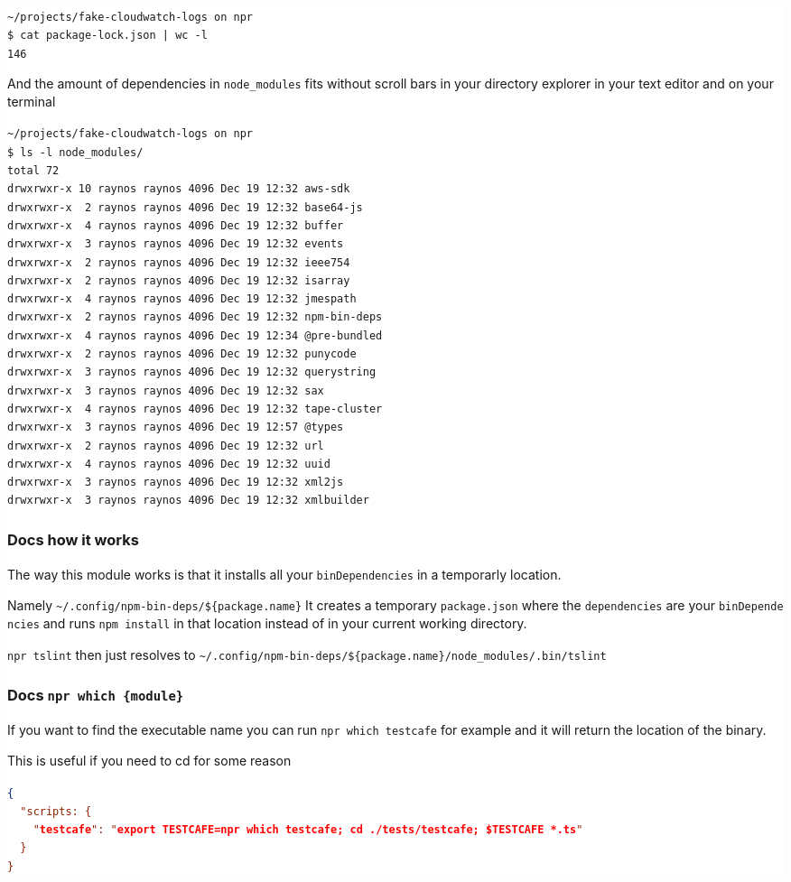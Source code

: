 ```
~/projects/fake-cloudwatch-logs on npr
$ cat package-lock.json | wc -l
146
```

And the amount of dependencies in `node_modules` fits without
scroll bars in your directory explorer in your text editor
and on your terminal

```
~/projects/fake-cloudwatch-logs on npr
$ ls -l node_modules/
total 72
drwxrwxr-x 10 raynos raynos 4096 Dec 19 12:32 aws-sdk
drwxrwxr-x  2 raynos raynos 4096 Dec 19 12:32 base64-js
drwxrwxr-x  4 raynos raynos 4096 Dec 19 12:32 buffer
drwxrwxr-x  3 raynos raynos 4096 Dec 19 12:32 events
drwxrwxr-x  2 raynos raynos 4096 Dec 19 12:32 ieee754
drwxrwxr-x  2 raynos raynos 4096 Dec 19 12:32 isarray
drwxrwxr-x  4 raynos raynos 4096 Dec 19 12:32 jmespath
drwxrwxr-x  2 raynos raynos 4096 Dec 19 12:32 npm-bin-deps
drwxrwxr-x  4 raynos raynos 4096 Dec 19 12:34 @pre-bundled
drwxrwxr-x  2 raynos raynos 4096 Dec 19 12:32 punycode
drwxrwxr-x  3 raynos raynos 4096 Dec 19 12:32 querystring
drwxrwxr-x  3 raynos raynos 4096 Dec 19 12:32 sax
drwxrwxr-x  4 raynos raynos 4096 Dec 19 12:32 tape-cluster
drwxrwxr-x  3 raynos raynos 4096 Dec 19 12:57 @types
drwxrwxr-x  2 raynos raynos 4096 Dec 19 12:32 url
drwxrwxr-x  4 raynos raynos 4096 Dec 19 12:32 uuid
drwxrwxr-x  3 raynos raynos 4096 Dec 19 12:32 xml2js
drwxrwxr-x  3 raynos raynos 4096 Dec 19 12:32 xmlbuilder
```

### Docs how it works

The way this module works is that it installs all your
`binDependencies` in a temporarly location.

Namely `~/.config/npm-bin-deps/${package.name}`
It creates a temporary `package.json` where the `dependencies`
are your `binDependencies` and runs `npm install` in that
location instead of in your current working directory.

`npr tslint` then just resolves to
`~/.config/npm-bin-deps/${package.name}/node_modules/.bin/tslint`

### Docs `npr which {module}`

If you want to find the executable name you can run `npr which testcafe`
for example and it will return the location of the binary.

This is useful if you need to cd for some reason

```json
{
  "scripts: {
    "testcafe": "export TESTCAFE=npr which testcafe; cd ./tests/testcafe; $TESTCAFE *.ts"
  }
}
```
